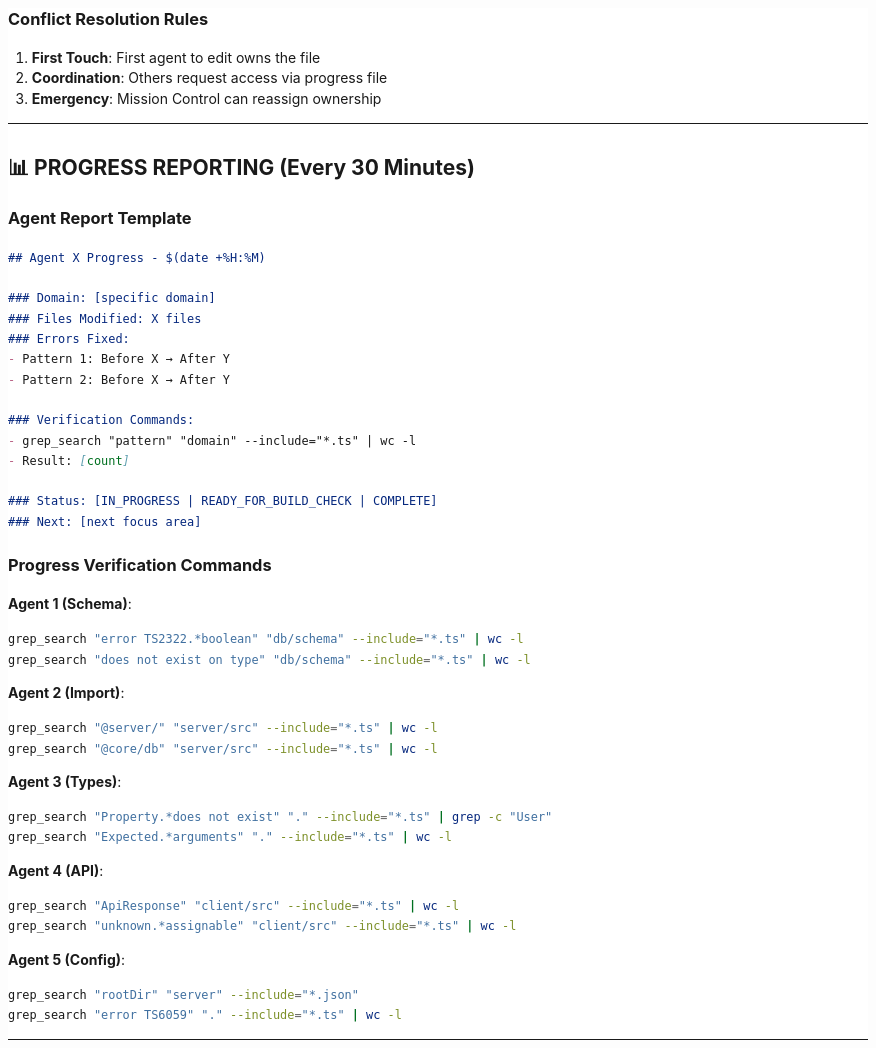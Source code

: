 ### Conflict Resolution Rules
1. **First Touch**: First agent to edit owns the file
2. **Coordination**: Others request access via progress file
3. **Emergency**: Mission Control can reassign ownership

---

## 📊 PROGRESS REPORTING (Every 30 Minutes)

### Agent Report Template
```markdown
## Agent X Progress - $(date +%H:%M)

### Domain: [specific domain]
### Files Modified: X files  
### Errors Fixed:
- Pattern 1: Before X → After Y
- Pattern 2: Before X → After Y

### Verification Commands:
- grep_search "pattern" "domain" --include="*.ts" | wc -l
- Result: [count]

### Status: [IN_PROGRESS | READY_FOR_BUILD_CHECK | COMPLETE]
### Next: [next focus area]
```

### Progress Verification Commands

**Agent 1 (Schema)**:
```bash
grep_search "error TS2322.*boolean" "db/schema" --include="*.ts" | wc -l
grep_search "does not exist on type" "db/schema" --include="*.ts" | wc -l
```

**Agent 2 (Import)**:
```bash
grep_search "@server/" "server/src" --include="*.ts" | wc -l
grep_search "@core/db" "server/src" --include="*.ts" | wc -l
```

**Agent 3 (Types)**:
```bash
grep_search "Property.*does not exist" "." --include="*.ts" | grep -c "User"
grep_search "Expected.*arguments" "." --include="*.ts" | wc -l
```

**Agent 4 (API)**:
```bash
grep_search "ApiResponse" "client/src" --include="*.ts" | wc -l
grep_search "unknown.*assignable" "client/src" --include="*.ts" | wc -l
```

**Agent 5 (Config)**:
```bash
grep_search "rootDir" "server" --include="*.json"
grep_search "error TS6059" "." --include="*.ts" | wc -l
```

---